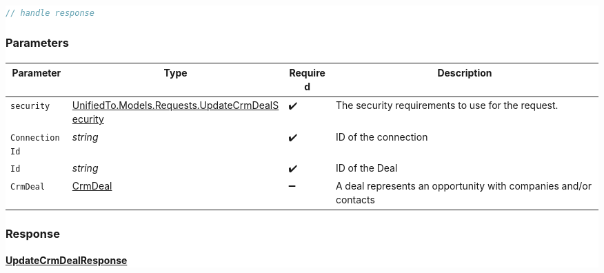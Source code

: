 ```csharp
// handle response
```

### Parameters

| Parameter                                                                                         | Type                                                                                              | Required                                                                                          | Description                                                                                       |
| ------------------------------------------------------------------------------------------------- | ------------------------------------------------------------------------------------------------- | ------------------------------------------------------------------------------------------------- | ------------------------------------------------------------------------------------------------- |
| `security`                                                                                        | [UnifiedTo.Models.Requests.UpdateCrmDealSecurity](../../Models/Requests/UpdateCrmDealSecurity.md) | :heavy_check_mark:                                                                                | The security requirements to use for the request.                                                 |
| `ConnectionId`                                                                                    | *string*                                                                                          | :heavy_check_mark:                                                                                | ID of the connection                                                                              |
| `Id`                                                                                              | *string*                                                                                          | :heavy_check_mark:                                                                                | ID of the Deal                                                                                    |
| `CrmDeal`                                                                                         | [CrmDeal](../../Models/Components/CrmDeal.md)                                                     | :heavy_minus_sign:                                                                                | A deal represents an opportunity with companies and/or contacts                                   |


### Response

**[UpdateCrmDealResponse](../../Models/Requests/UpdateCrmDealResponse.md)**

